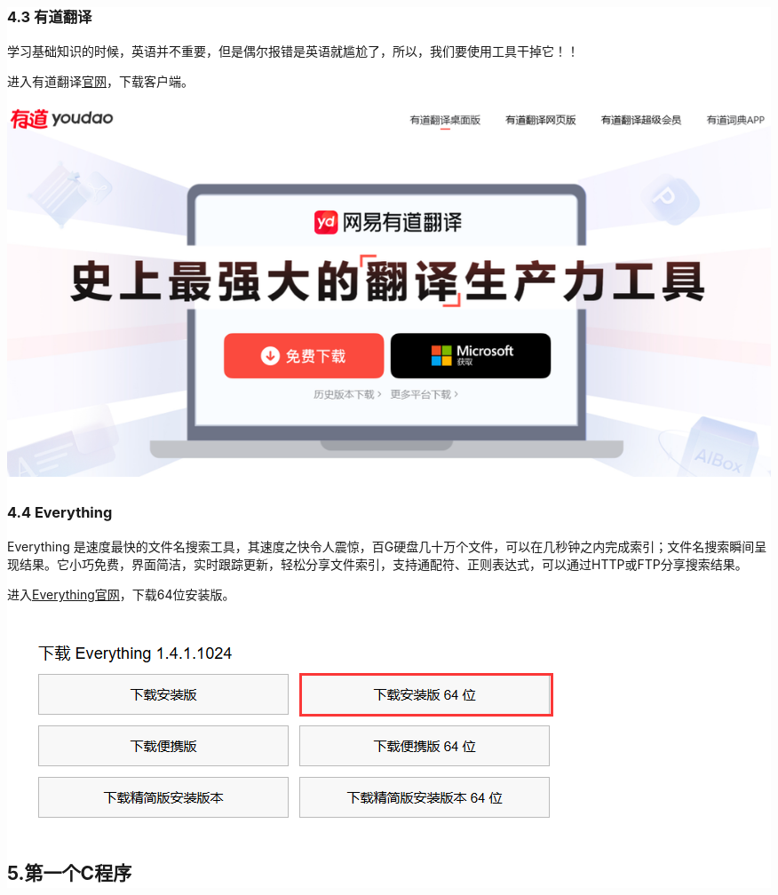 ### 4.3 有道翻译

学习基础知识的时候，英语并不重要，但是偶尔报错是英语就尴尬了，所以，我们要使用工具干掉它！！

进入有道翻译[官网](https://fanyi.youdao.com/download-Windows?keyfrom=dict_web_banner)，下载客户端。

![image-20230816155910975](assets/image-20230816155910975.png)

### 4.4 Everything

Everything 是速度最快的文件名搜索工具，其速度之快令人震惊，百G硬盘几十万个文件，可以在几秒钟之内完成索引；文件名搜索瞬间呈现结果。它小巧免费，界面简洁，实时跟踪更新，轻松分享文件索引，支持通配符、正则表达式，可以通过HTTP或FTP分享搜索结果。

进入[Everything官网](https://www.voidtools.com/zh-cn/downloads/)，下载64位安装版。

![image-20240611170213053](assets/image-20240611170213053.png)

## 5.第一个C程序

